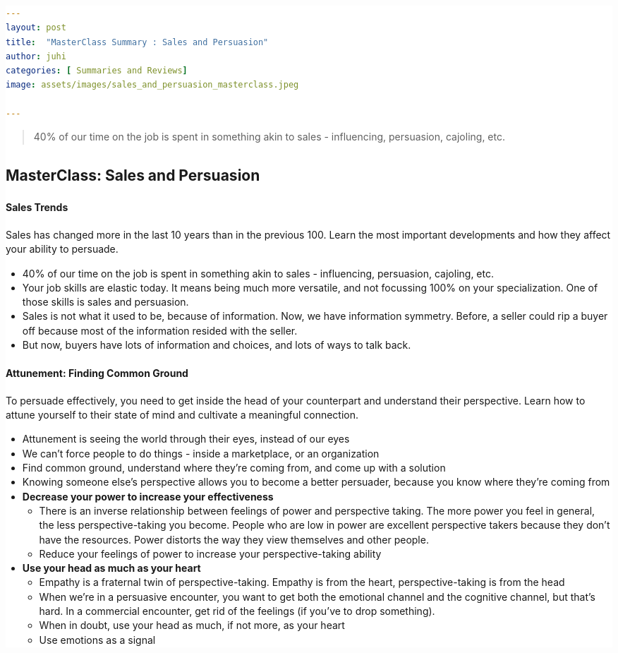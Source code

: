 ```yaml
---
layout: post
title:  "MasterClass Summary : Sales and Persuasion"
author: juhi
categories: [ Summaries and Reviews]
image: assets/images/sales_and_persuasion_masterclass.jpeg

---
```


> 40% of our time on the job is spent in something akin to sales - influencing, persuasion, cajoling, etc.




## MasterClass: Sales and Persuasion


#### Sales Trends

Sales has changed more in the last 10 years than in the previous 100. Learn the most important developments and how they affect your ability to persuade.



*   40% of our time on the job is spent in something akin to sales - influencing, persuasion, cajoling, etc.
*   Your job skills are elastic today. It means being much more versatile, and not focussing 100% on your specialization. One of those skills is sales and persuasion.
*   Sales is not what it used to be, because of information. Now, we have information symmetry. Before, a seller could rip a buyer off because most of the information resided with the seller.
*   But now, buyers have lots of information and choices, and lots of ways to talk back.


#### Attunement: Finding Common Ground

To persuade effectively, you need to get inside the head of your counterpart and understand their perspective. Learn how to attune yourself to their state of mind and cultivate a meaningful connection.



*   Attunement is seeing the world through their eyes, instead of our eyes
*   We can’t force people to do things - inside a marketplace, or an organization
*   Find common ground, understand where they’re coming from, and come up with a solution
*   Knowing someone else’s perspective allows you to become a better persuader, because you know where they’re coming from
*   **Decrease your power to increase your effectiveness**
    *   There is an inverse relationship between feelings of power and perspective taking. The more power you feel in general, the less perspective-taking you become. People who are low in power are excellent perspective takers because they don’t have the resources. Power distorts the way they view themselves and other people.
    *   Reduce your feelings of power to increase your perspective-taking ability
*   **Use your head as much as your heart**
    *   Empathy is a fraternal twin of perspective-taking. Empathy is from the heart, perspective-taking is from the head
    *   When we’re in a persuasive encounter, you want to get both the emotional channel and the cognitive channel, but that’s hard. In a commercial encounter, get rid of the feelings (if you’ve to drop something).
    *   When in doubt, use your head as much, if not more, as your heart
    *   Use emotions as a signal

